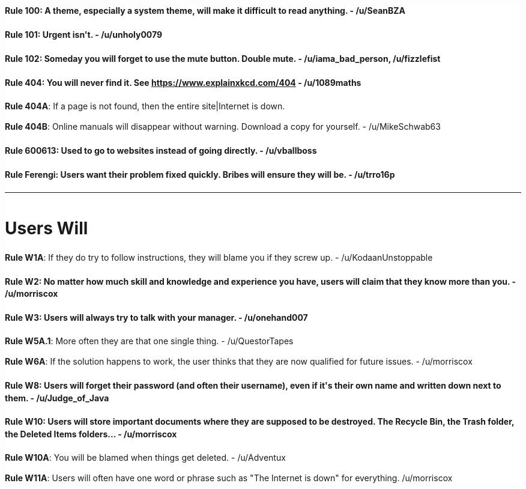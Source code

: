 #### Rule 100: A theme, especially a system theme, will make it difficult to read anything. - /u/SeanBZA

#### Rule 101: Urgent isn't. - /u/unholy0079

#### Rule 102: Someday you will forget to use the mute button. Double mute. - /u/iama_bad_person, /u/fizzlefist


#### Rule 404: You will never find it. See https://www.explainxkcd.com/404 - /u/1089maths

**Rule 404A**: If a page is not found, then the entire site|Internet is down.

**Rule 404B**: Online manuals will disappear without warning.  Download a copy for yourself. - /u/MikeSchwab63


#### Rule 600613: Used to go to websites instead of going directly. - /u/vballboss

#### Rule Ferengi: Users want their problem fixed quickly.  Bribes will ensure they will be. - /u/trro16p


*****
 # Users Will

**Rule W1A**: If they do try to follow instructions, they will blame you if they screw up. - /u/KodaanUnstoppable

#### Rule W2: No matter how much skill and knowledge and experience you have, users will claim that they know more than you. - /u/morriscox

#### Rule W3: Users will always try to talk with your manager. - /u/onehand007

**Rule W5A.1**: More often they are that one single thing. - /u/QuestorTapes

**Rule W6A**: If the solution happens to work, the user thinks that they are now qualified for future issues. - /u/morriscox

#### Rule W8: Users will forget their password (and often their username), even if it's their own name and written down next to them. - /u/Judge_of_Java

#### Rule W10: Users will store important documents where they are supposed to be destroyed. The Recycle Bin, the Trash folder, the Deleted Items folders... - /u/morriscox

**Rule W10A**: You will be blamed when things get deleted. - /u/Adventux

**Rule W11A**: Users will often have one word or phrase such as "The Internet is down" for everything. /u/morriscox
